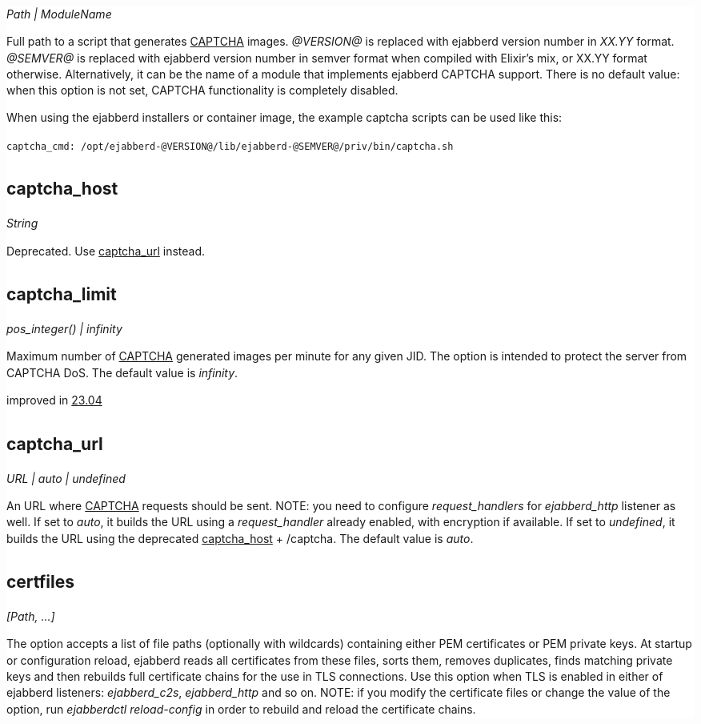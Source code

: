 *Path | ModuleName*  

Full path to a script that generates [CAPTCHA](/admin/configuration/basic/#captcha)
images. *@VERSION@* is replaced with ejabberd version number in *XX.YY*
format. *@SEMVER@* is replaced with ejabberd version number in semver
format when compiled with Elixir’s mix, or XX.YY format otherwise.
Alternatively, it can be the name of a module that implements ejabberd
CAPTCHA support. There is no default value: when this option is not set,
CAPTCHA functionality is completely disabled.

When using the ejabberd installers or container image, the example
captcha scripts can be used like this:

    captcha_cmd: /opt/ejabberd-@VERSION@/lib/ejabberd-@SEMVER@/priv/bin/captcha.sh

## captcha\_host

*String*  

Deprecated. Use [captcha_url](/admin/configuration/toplevel/#captcha-url) instead.

## captcha\_limit

*pos\_integer() | infinity*  

Maximum number of [CAPTCHA](/admin/configuration/basic/#captcha) generated images
per minute for any given JID. The option is intended to protect the
server from CAPTCHA DoS. The default value is *infinity*.

<div class="note-down">improved in <a href="/archive/23_04/">23.04</a></div>

## captcha\_url

*URL | auto | undefined*  

An URL where [CAPTCHA](/admin/configuration/basic/#captcha) requests should be
sent. NOTE: you need to configure *request\_handlers* for
*ejabberd\_http* listener as well. If set to *auto*, it builds the URL
using a *request\_handler* already enabled, with encryption if
available. If set to *undefined*, it builds the URL using the deprecated
[captcha_host](/admin/configuration/toplevel/#captcha-host) + /captcha. The default value is *auto*.

## certfiles

*\[Path, ...\]*  

The option accepts a list of file paths (optionally with wildcards)
containing either PEM certificates or PEM private keys. At startup or
configuration reload, ejabberd reads all certificates from these files,
sorts them, removes duplicates, finds matching private keys and then
rebuilds full certificate chains for the use in TLS connections. Use
this option when TLS is enabled in either of ejabberd listeners:
*ejabberd\_c2s*, *ejabberd\_http* and so on. NOTE: if you modify the
certificate files or change the value of the option, run *ejabberdctl
reload-config* in order to rebuild and reload the certificate chains.
